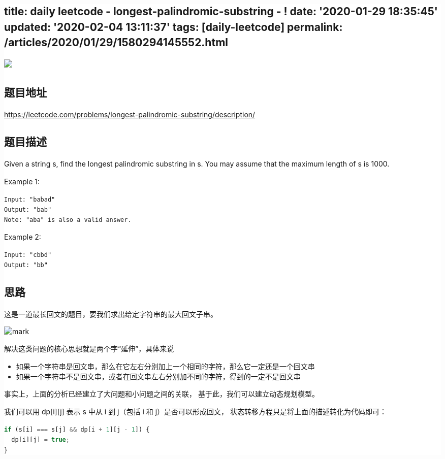 title: daily leetcode - longest-palindromic-substring - !
date: '2020-01-29 18:35:45'
updated: '2020-02-04 13:11:37'
tags: [daily-leetcode]
permalink: /articles/2020/01/29/1580294145552.html
---
![](https://img.hacpai.com/bing/20180727.jpg?imageView2/1/w/960/h/540/interlace/1/q/100)

## 题目地址

https://leetcode.com/problems/longest-palindromic-substring/description/

## 题目描述

Given a string s, find the longest palindromic substring in s. You may assume that the maximum length of s is 1000.

Example 1:

```
Input: "babad"
Output: "bab"
Note: "aba" is also a valid answer.

```

Example 2:

```
Input: "cbbd"
Output: "bb"
```

## 思路

这是一道最长回文的题目，要我们求出给定字符串的最大回文子串。

![mark](https://img.lonuslan.com/lonuslan/20200129/lLM4KkCpoEXC.png)

解决这类问题的核心思想就是两个字“延伸”，具体来说

- 如果一个字符串是回文串，那么在它左右分别加上一个相同的字符，那么它一定还是一个回文串
- 如果一个字符串不是回文串，或者在回文串左右分别加不同的字符，得到的一定不是回文串

事实上，上面的分析已经建立了大问题和小问题之间的关联，
基于此，我们可以建立动态规划模型。

我们可以用 dp[i][j] 表示 s 中从 i 到 j（包括 i 和 j）是否可以形成回文，
状态转移方程只是将上面的描述转化为代码即可：

```js
if (s[i] === s[j] && dp[i + 1][j - 1]) {
  dp[i][j] = true;
}
```
